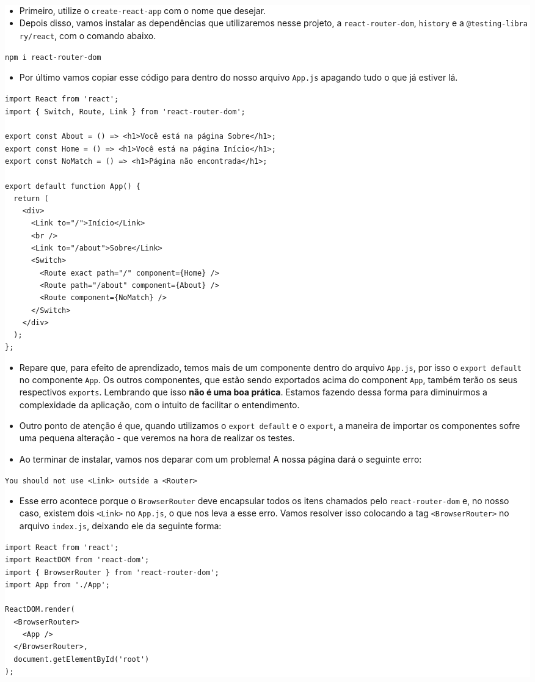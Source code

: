   * Primeiro, utilize o `create-react-app` com o nome que desejar.
  * Depois disso, vamos instalar as dependências que utilizaremos nesse projeto, a `react-router-dom`, `history` e a `@testing-library/react`, com o comando abaixo.

```language-shell
npm i react-router-dom
```

  * Por último vamos copiar esse código para dentro do nosso arquivo `App.js` apagando tudo o que já estiver lá.

```language-react
import React from 'react';
import { Switch, Route, Link } from 'react-router-dom';

export const About = () => <h1>Você está na página Sobre</h1>;
export const Home = () => <h1>Você está na página Início</h1>;
export const NoMatch = () => <h1>Página não encontrada</h1>;

export default function App() {
  return (
    <div>
      <Link to="/">Início</Link>
      <br />
      <Link to="/about">Sobre</Link>
      <Switch>
        <Route exact path="/" component={Home} />
        <Route path="/about" component={About} />
        <Route component={NoMatch} />
      </Switch>
    </div>
  );
};
```

  * Repare que, para efeito de aprendizado, temos mais de um componente dentro do arquivo `App.js`, por isso o `export default` no componente `App`. Os outros componentes, que estão sendo exportados acima do component `App`, também terão os seus respectivos `exports`. Lembrando que isso **não é uma boa prática**. Estamos fazendo dessa forma para diminuirmos a complexidade da aplicação, com o intuito de facilitar o entendimento.

  * Outro ponto de atenção é que, quando utilizamos o `export default` e o `export`, a maneira de importar os componentes sofre uma pequena alteração - que veremos na hora de realizar os testes.

  * Ao terminar de instalar, vamos nos deparar com um problema! A nossa página dará o seguinte erro:

```language-react
You should not use <Link> outside a <Router>
```

  * Esse erro acontece porque o `BrowserRouter` deve encapsular todos os itens chamados pelo `react-router-dom` e, no nosso caso, existem dois `<Link>` no `App.js`, o que nos leva a esse erro. Vamos resolver isso colocando a tag `<BrowserRouter>` no arquivo `index.js`, deixando ele da seguinte forma:

```language-react
import React from 'react';
import ReactDOM from 'react-dom';
import { BrowserRouter } from 'react-router-dom';
import App from './App';

ReactDOM.render(
  <BrowserRouter>
    <App />
  </BrowserRouter>,
  document.getElementById('root')
);
```
